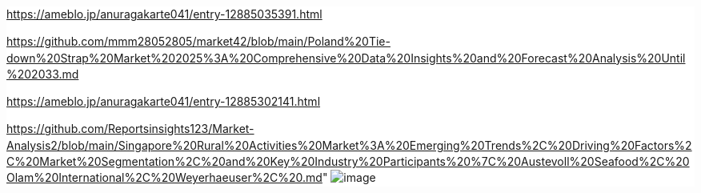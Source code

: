 <a href=https://ameblo.jp/anuragakarte041/entry-12885035391.html>https://ameblo.jp/anuragakarte041/entry-12885035391.html</a>

<a href=https://github.com/mmm28052805/market42/blob/main/Poland%20Tie-down%20Strap%20Market%202025%3A%20Comprehensive%20Data%20Insights%20and%20Forecast%20Analysis%20Until%202033.md>https://github.com/mmm28052805/market42/blob/main/Poland%20Tie-down%20Strap%20Market%202025%3A%20Comprehensive%20Data%20Insights%20and%20Forecast%20Analysis%20Until%202033.md</a>

<a href=https://ameblo.jp/anuragakarte041/entry-12885302141.html>https://ameblo.jp/anuragakarte041/entry-12885302141.html</a>

<a href=https://github.com/Reportsinsights123/Market-Analysis2/blob/main/Singapore%20Rural%20Activities%20Market%3A%20Emerging%20Trends%2C%20Driving%20Factors%2C%20Market%20Segmentation%2C%20and%20Key%20Industry%20Participants%20%7C%20Austevoll%20Seafood%2C%20Olam%20International%2C%20Weyerhaeuser%2C%20.md>https://github.com/Reportsinsights123/Market-Analysis2/blob/main/Singapore%20Rural%20Activities%20Market%3A%20Emerging%20Trends%2C%20Driving%20Factors%2C%20Market%20Segmentation%2C%20and%20Key%20Industry%20Participants%20%7C%20Austevoll%20Seafood%2C%20Olam%20International%2C%20Weyerhaeuser%2C%20.md</a>"
![image](https://github.com/user-attachments/assets/cda0b030-c1e3-4683-9020-8ca171331d9c)
